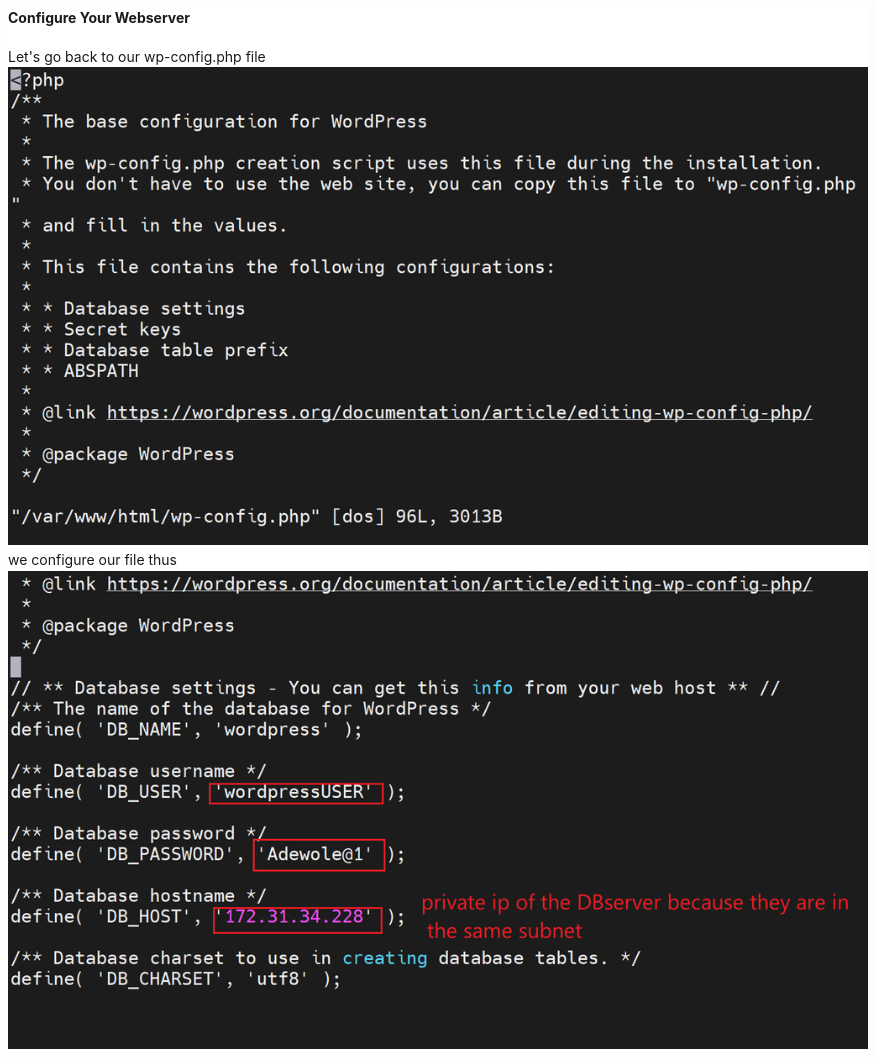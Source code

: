 #### Configure Your Webserver
Let's go back to our wp-config.php file ![config](./img/webserver_config_php.png)
we configure our file thus![config](./img/wordpress_config_file_php.png)
